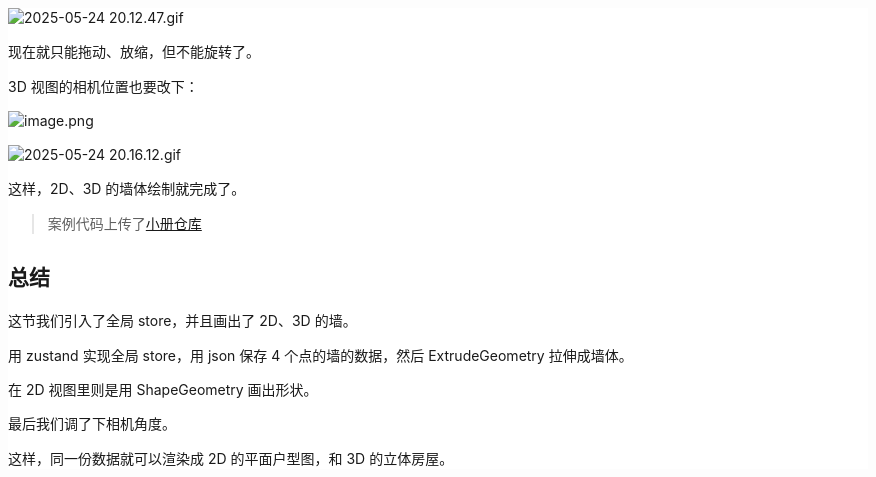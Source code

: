 ![2025-05-24 20.12.47.gif](https://p1-juejin.byteimg.com/tos-cn-i-k3u1fbpfcp/5eb8974c3b11460d850b92a7ff588efc~tplv-k3u1fbpfcp-jj-mark:0:0:0:0:q75.image#?w=2530&h=1460&s=643809&e=gif&f=39&b=a6d2e2)

现在就只能拖动、放缩，但不能旋转了。


3D 视图的相机位置也要改下：

![image.png](https://p9-juejin.byteimg.com/tos-cn-i-k3u1fbpfcp/8ae0e69e0551473e9dc29a81e60a4091~tplv-k3u1fbpfcp-jj-mark:0:0:0:0:q75.image#?w=1398&h=232&s=51413&e=png&b=202020)


![2025-05-24 20.16.12.gif](https://p3-juejin.byteimg.com/tos-cn-i-k3u1fbpfcp/8bc23ff40ebd4ba7a907e59c370a3927~tplv-k3u1fbpfcp-jj-mark:0:0:0:0:q75.image#?w=2530&h=1460&s=360170&e=gif&f=29&b=a4d1e1)

这样，2D、3D 的墙体绘制就完成了。

>案例代码上传了[小册仓库](https://github.com/QuarkGluonPlasma/threejs-course-code/tree/main/home-decoration-editor)


## 总结

这节我们引入了全局 store，并且画出了 2D、3D 的墙。

用 zustand 实现全局 store，用 json 保存 4 个点的墙的数据，然后 ExtrudeGeometry 拉伸成墙体。

在 2D 视图里则是用 ShapeGeometry 画出形状。

最后我们调了下相机角度。

这样，同一份数据就可以渲染成 2D 的平面户型图，和 3D 的立体房屋。
